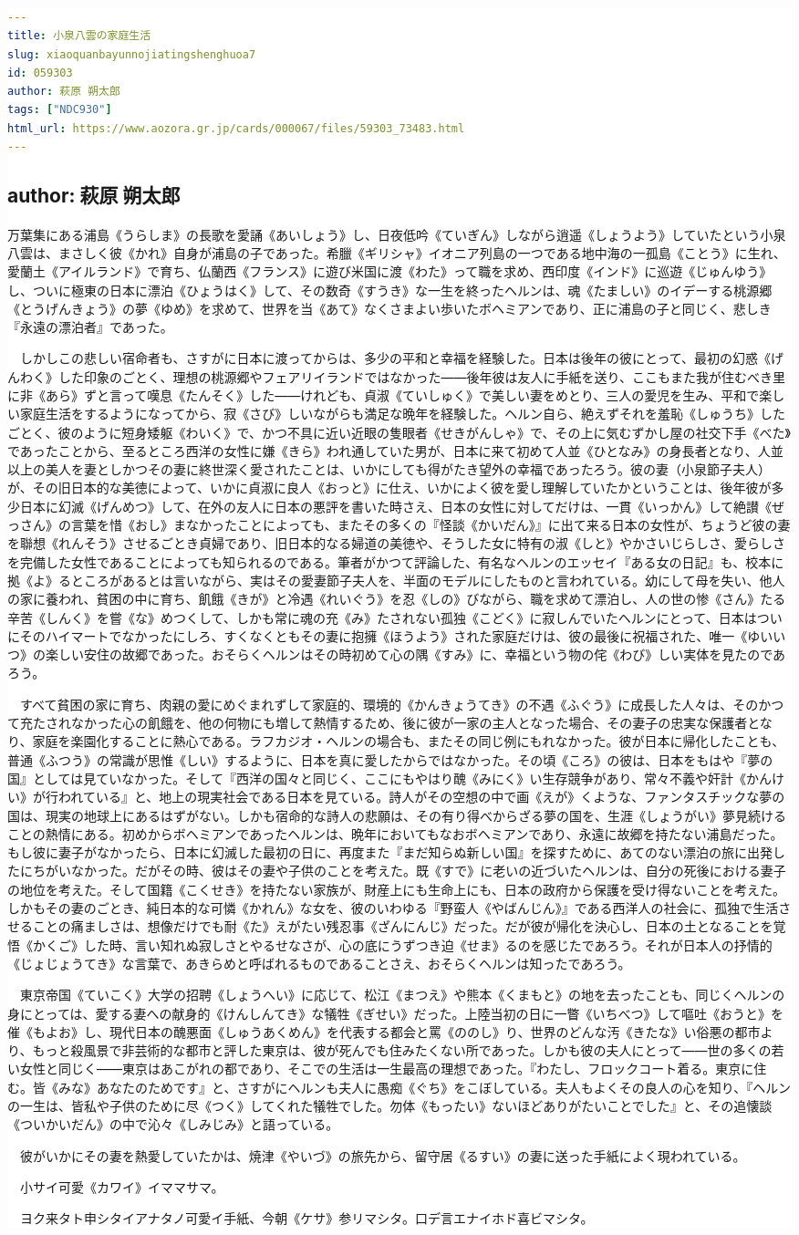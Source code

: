 ```yaml
---
title: 小泉八雲の家庭生活
slug: xiaoquanbayunnojiatingshenghuoa7
id: 059303
author: 萩原 朔太郎
tags: ["NDC930"]
html_url: https://www.aozora.gr.jp/cards/000067/files/59303_73483.html
---
```


## author: 萩原 朔太郎

万葉集にある浦島《うらしま》の長歌を愛誦《あいしょう》し、日夜低吟《ていぎん》しながら逍遥《しょうよう》していたという小泉八雲は、まさしく彼《かれ》自身が浦島の子であった。希臘《ギリシャ》イオニア列島の一つである地中海の一孤島《ことう》に生れ、愛蘭土《アイルランド》で育ち、仏蘭西《フランス》に遊び米国に渡《わた》って職を求め、西印度《インド》に巡遊《じゅんゆう》し、ついに極東の日本に漂泊《ひょうはく》して、その数奇《すうき》な一生を終ったヘルンは、魂《たましい》のイデーする桃源郷《とうげんきょう》の夢《ゆめ》を求めて、世界を当《あて》なくさまよい歩いたボヘミアンであり、正に浦島の子と同じく、悲しき『永遠の漂泊者』であった。

　しかしこの悲しい宿命者も、さすがに日本に渡ってからは、多少の平和と幸福を経験した。日本は後年の彼にとって、最初の幻惑《げんわく》した印象のごとく、理想の桃源郷やフェアリイランドではなかった――後年彼は友人に手紙を送り、ここもまた我が住むべき里に非《あら》ずと言って嘆息《たんそく》した――けれども、貞淑《ていしゅく》で美しい妻をめとり、三人の愛児を生み、平和で楽しい家庭生活をするようになってから、寂《さび》しいながらも満足な晩年を経験した。ヘルン自ら、絶えずそれを羞恥《しゅうち》したごとく、彼のように短身矮躯《わいく》で、かつ不具に近い近眼の隻眼者《せきがんしゃ》で、その上に気むずかし屋の社交下手《べた》であったことから、至るところ西洋の女性に嫌《きら》われ通していた男が、日本に来て初めて人並《ひとなみ》の身長者となり、人並以上の美人を妻としかつその妻に終世深く愛されたことは、いかにしても得がたき望外の幸福であったろう。彼の妻（小泉節子夫人）が、その旧日本的な美徳によって、いかに貞淑に良人《おっと》に仕え、いかによく彼を愛し理解していたかということは、後年彼が多少日本に幻滅《げんめつ》して、在外の友人に日本の悪評を書いた時さえ、日本の女性に対してだけは、一貫《いっかん》して絶讃《ぜっさん》の言葉を惜《おし》まなかったことによっても、またその多くの『怪談《かいだん》』に出て来る日本の女性が、ちょうど彼の妻を聯想《れんそう》させるごとき貞婦であり、旧日本的なる婦道の美徳や、そうした女に特有の淑《しと》やかさいじらしさ、愛らしさを完備した女性であることによっても知られるのである。筆者がかつて評論した、有名なヘルンのエッセイ『ある女の日記』も、校本に拠《よ》るところがあるとは言いながら、実はその愛妻節子夫人を、半面のモデルにしたものと言われている。幼にして母を失い、他人の家に養われ、貧困の中に育ち、飢餓《きが》と冷遇《れいぐう》を忍《しの》びながら、職を求めて漂泊し、人の世の惨《さん》たる辛苦《しんく》を嘗《な》めつくして、しかも常に魂の充《み》たされない孤独《こどく》に寂しんでいたヘルンにとって、日本はついにそのハイマートでなかったにしろ、すくなくともその妻に抱擁《ほうよう》された家庭だけは、彼の最後に祝福された、唯一《ゆいいつ》の楽しい安住の故郷であった。おそらくヘルンはその時初めて心の隅《すみ》に、幸福という物の侘《わび》しい実体を見たのであろう。

　すべて貧困の家に育ち、肉親の愛にめぐまれずして家庭的、環境的《かんきょうてき》の不遇《ふぐう》に成長した人々は、そのかつて充たされなかった心の飢餓を、他の何物にも増して熱情するため、後に彼が一家の主人となった場合、その妻子の忠実な保護者となり、家庭を楽園化することに熱心である。ラフカジオ・ヘルンの場合も、またその同じ例にもれなかった。彼が日本に帰化したことも、普通《ふつう》の常識が思惟《しい》するように、日本を真に愛したからではなかった。その頃《ころ》の彼は、日本をもはや『夢の国』としては見ていなかった。そして『西洋の国々と同じく、ここにもやはり醜《みにく》い生存競争があり、常々不義や奸計《かんけい》が行われている』と、地上の現実社会である日本を見ている。詩人がその空想の中で画《えが》くような、ファンタスチックな夢の国は、現実の地球上にあるはずがない。しかも宿命的な詩人の悲願は、その有り得べからざる夢の国を、生涯《しょうがい》夢見続けることの熱情にある。初めからボヘミアンであったヘルンは、晩年においてもなおボヘミアンであり、永遠に故郷を持たない浦島だった。もし彼に妻子がなかったら、日本に幻滅した最初の日に、再度また『まだ知らぬ新しい国』を探すために、あてのない漂泊の旅に出発したにちがいなかった。だがその時、彼はその妻や子供のことを考えた。既《すで》に老いの近づいたヘルンは、自分の死後における妻子の地位を考えた。そして国籍《こくせき》を持たない家族が、財産上にも生命上にも、日本の政府から保護を受け得ないことを考えた。しかもその妻のごとき、純日本的な可憐《かれん》な女を、彼のいわゆる『野蛮人《やばんじん》』である西洋人の社会に、孤独で生活させることの痛ましさは、想像だけでも耐《た》えがたい残忍事《ざんにんじ》だった。だが彼が帰化を決心し、日本の土となることを覚悟《かくご》した時、言い知れぬ寂しさとやるせなさが、心の底にうずつき迫《せま》るのを感じたであろう。それが日本人の抒情的《じょじょうてき》な言葉で、あきらめと呼ばれるものであることさえ、おそらくヘルンは知ったであろう。

　東京帝国《ていこく》大学の招聘《しょうへい》に応じて、松江《まつえ》や熊本《くまもと》の地を去ったことも、同じくヘルンの身にとっては、愛する妻への献身的《けんしんてき》な犠牲《ぎせい》だった。上陸当初の日に一瞥《いちべつ》して嘔吐《おうと》を催《もよお》し、現代日本の醜悪面《しゅうあくめん》を代表する都会と罵《ののし》り、世界のどんな汚《きたな》い俗悪の都市より、もっと殺風景で非芸術的な都市と評した東京は、彼が死んでも住みたくない所であった。しかも彼の夫人にとって――世の多くの若い女性と同じく――東京はあこがれの都であり、そこでの生活は一生最高の理想であった。『わたし、フロックコート着る。東京に住む。皆《みな》あなたのためです』と、さすがにヘルンも夫人に愚痴《ぐち》をこぼしている。夫人もよくその良人の心を知り、『ヘルンの一生は、皆私や子供のために尽《つく》してくれた犠牲でした。勿体《もったい》ないほどありがたいことでした』と、その追懐談《ついかいだん》の中で沁々《しみじみ》と語っている。

　彼がいかにその妻を熱愛していたかは、焼津《やいづ》の旅先から、留守居《るすい》の妻に送った手紙によく現われている。




　小サイ可愛《カワイ》イママサマ。

　ヨク来タト申シタイアナタノ可愛イ手紙、今朝《ケサ》参リマシタ。口デ言エナイホド喜ビマシタ。
